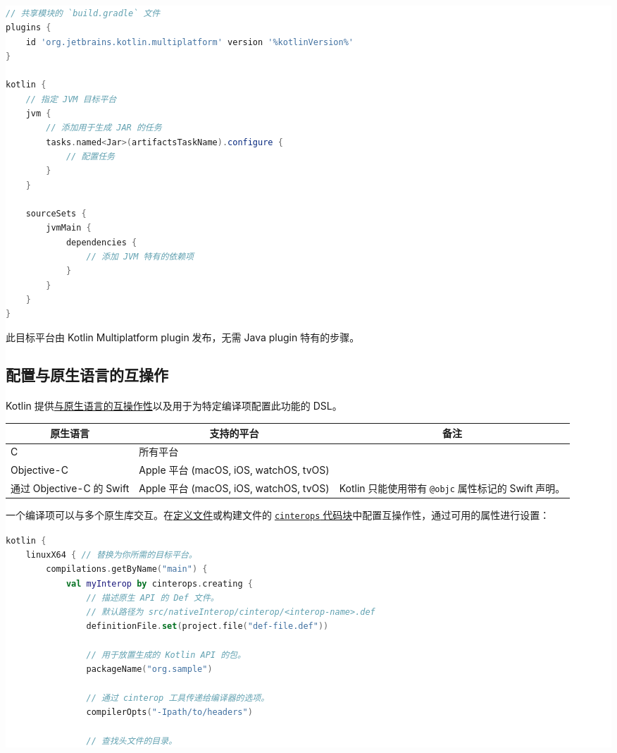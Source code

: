 </TabItem>
<TabItem title="Groovy" group-key="groovy">

```groovy
// 共享模块的 `build.gradle` 文件
plugins {
    id 'org.jetbrains.kotlin.multiplatform' version '%kotlinVersion%'
}

kotlin {
    // 指定 JVM 目标平台
    jvm {
        // 添加用于生成 JAR 的任务
        tasks.named<Jar>(artifactsTaskName).configure {
            // 配置任务
        }
    }

    sourceSets {
        jvmMain {
            dependencies {
                // 添加 JVM 特有的依赖项
            }
        }
    }
}
```

</TabItem>
</Tabs>

此目标平台由 Kotlin Multiplatform plugin 发布，无需 Java plugin 特有的步骤。

## 配置与原生语言的互操作

Kotlin 提供[与原生语言的互操作性](https://kotlinlang.org/docs/native-overview.html)以及用于为特定编译项配置此功能的 DSL。

| 原生语言              | 支持的平台                                   | 备注                                                                  |
| ------------------- | ------------------------------------------ | ------------------------------------------------------------------- |
| C                   | 所有平台                                     |                                                                     |
| Objective-C         | Apple 平台 (macOS, iOS, watchOS, tvOS) |                                                                     |
| 通过 Objective-C 的 Swift | Apple 平台 (macOS, iOS, watchOS, tvOS) | Kotlin 只能使用带有 `@objc` 属性标记的 Swift 声明。 |

一个编译项可以与多个原生库交互。在[定义文件](https://kotlinlang.org/docs/native-definition-file.html)或构建文件的 [`cinterops` 代码块](multiplatform-dsl-reference.md#cinterops)中配置互操作性，通过可用的属性进行设置：

<Tabs group="build-script">
<TabItem title="Kotlin" group-key="kotlin">

```kotlin
kotlin {
    linuxX64 { // 替换为你所需的目标平台。
        compilations.getByName("main") {
            val myInterop by cinterops.creating {
                // 描述原生 API 的 Def 文件。
                // 默认路径为 src/nativeInterop/cinterop/<interop-name>.def
                definitionFile.set(project.file("def-file.def"))
                
                // 用于放置生成的 Kotlin API 的包。
                packageName("org.sample")
                
                // 通过 cinterop 工具传递给编译器的选项。
                compilerOpts("-Ipath/to/headers")
              
                // 查找头文件的目录。
```